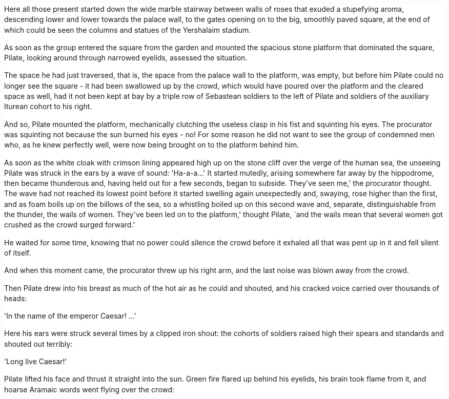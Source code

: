 Here all those present started down the wide marble stairway between
walls of roses that exuded a stupefying aroma, descending lower and
lower towards the palace wall, to the gates opening on to the big,
smoothly paved square, at the end of which could be seen the columns and
statues of the Yershalaim stadium.

As soon as the group entered the square from the garden and mounted the
spacious stone platform that dominated the square, Pilate, looking
around through narrowed eyelids, assessed the situation.

The space he had just traversed, that is, the space from the palace wall
to the platform, was empty, but before him Pilate could no longer see
the square - it had been swallowed up by the crowd, which would have
poured over the platform and the cleared space as well, had it not been
kept at bay by a triple row of Sebastean soldiers to the left of Pilate
and soldiers of the auxiliary Iturean cohort to his right.

And so, Pilate mounted the platform, mechanically clutching the useless
clasp in his fist and squinting his eyes. The procurator was squinting
not because the sun burned his eyes - no! For some reason he did not
want to see the group of condemned men who, as he knew perfectly well,
were now being brought on to the platform behind him.

As soon as the white cloak with crimson lining appeared high up on the
stone cliff over the verge of the human sea, the unseeing Pilate was
struck in the ears by a wave of sound: \'Ha-a-a\...\' It started
mutedly, arising somewhere far away by the hippodrome, then became
thunderous and, having held out for a few seconds, began to subside.
They\'ve seen me,\' the procurator thought. The wave had not reached its
lowest point before it started swelling again unexpectedly and, swaying,
rose higher than the first, and as foam boils up on the billows of the
sea, so a whistling boiled up on this second wave and, separate,
distinguishable from the thunder, the wails of women. They\'ve been led
on to the platform,\' thought Pilate, \`and the wails mean that several
women got crushed as the crowd surged forward.\'

He waited for some time, knowing that no power could silence the crowd
before it exhaled all that was pent up in it and fell silent of itself.

And when this moment came, the procurator threw up his right arm, and
the last noise was blown away from the crowd.

Then Pilate drew into his breast as much of the hot air as he could and
shouted, and his cracked voice carried over thousands of heads:

\'In the name of the emperor Caesar! \...\'

Here his ears were struck several times by a clipped iron shout: the
cohorts of soldiers raised high their spears and standards and shouted
out terribly:

\'Long live Caesar!\'

Pilate lifted his face and thrust it straight into the sun. Green fire
flared up behind his eyelids, his brain took flame from it, and hoarse
Aramaic words went flying over the crowd:
